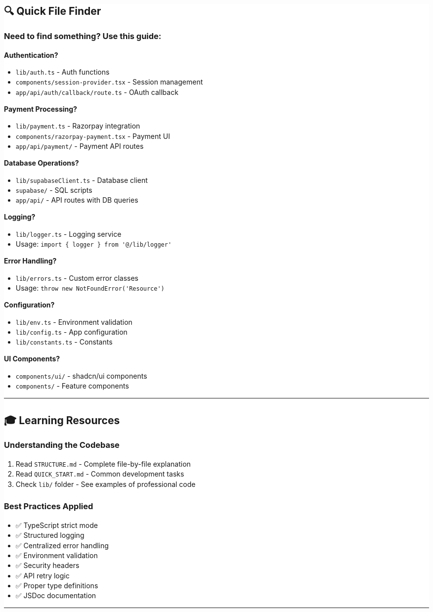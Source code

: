 
## 🔍 Quick File Finder

### Need to find something? Use this guide:

**Authentication?**
- `lib/auth.ts` - Auth functions
- `components/session-provider.tsx` - Session management
- `app/api/auth/callback/route.ts` - OAuth callback

**Payment Processing?**
- `lib/payment.ts` - Razorpay integration
- `components/razorpay-payment.tsx` - Payment UI
- `app/api/payment/` - Payment API routes

**Database Operations?**
- `lib/supabaseClient.ts` - Database client
- `supabase/` - SQL scripts
- `app/api/` - API routes with DB queries

**Logging?**
- `lib/logger.ts` - Logging service
- Usage: `import { logger } from '@/lib/logger'`

**Error Handling?**
- `lib/errors.ts` - Custom error classes
- Usage: `throw new NotFoundError('Resource')`

**Configuration?**
- `lib/env.ts` - Environment validation
- `lib/config.ts` - App configuration
- `lib/constants.ts` - Constants

**UI Components?**
- `components/ui/` - shadcn/ui components
- `components/` - Feature components

---

## 🎓 Learning Resources

### Understanding the Codebase
1. Read `STRUCTURE.md` - Complete file-by-file explanation
2. Read `QUICK_START.md` - Common development tasks
3. Check `lib/` folder - See examples of professional code

### Best Practices Applied
- ✅ TypeScript strict mode
- ✅ Structured logging
- ✅ Centralized error handling
- ✅ Environment validation
- ✅ Security headers
- ✅ API retry logic
- ✅ Proper type definitions
- ✅ JSDoc documentation

---